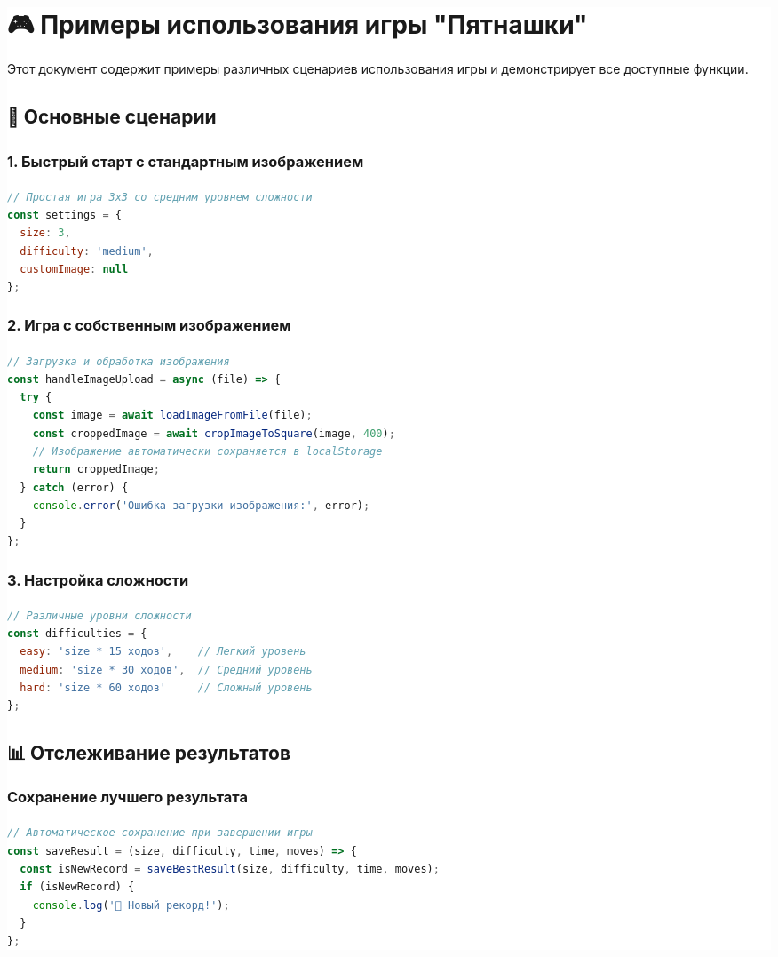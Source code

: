 # 🎮 Примеры использования игры "Пятнашки"

Этот документ содержит примеры различных сценариев использования игры и демонстрирует все доступные функции.

## 🎯 Основные сценарии

### 1. Быстрый старт с стандартным изображением

```javascript
// Простая игра 3x3 со средним уровнем сложности
const settings = {
  size: 3,
  difficulty: 'medium',
  customImage: null
};
```

### 2. Игра с собственным изображением

```javascript
// Загрузка и обработка изображения
const handleImageUpload = async (file) => {
  try {
    const image = await loadImageFromFile(file);
    const croppedImage = await cropImageToSquare(image, 400);
    // Изображение автоматически сохраняется в localStorage
    return croppedImage;
  } catch (error) {
    console.error('Ошибка загрузки изображения:', error);
  }
};
```

### 3. Настройка сложности

```javascript
// Различные уровни сложности
const difficulties = {
  easy: 'size * 15 ходов',    // Легкий уровень
  medium: 'size * 30 ходов',  // Средний уровень
  hard: 'size * 60 ходов'     // Сложный уровень
};
```

## 📊 Отслеживание результатов

### Сохранение лучшего результата

```javascript
// Автоматическое сохранение при завершении игры
const saveResult = (size, difficulty, time, moves) => {
  const isNewRecord = saveBestResult(size, difficulty, time, moves);
  if (isNewRecord) {
    console.log('🎉 Новый рекорд!');
  }
};
```
